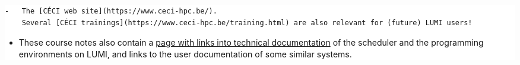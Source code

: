     -   The [CÉCI web site](https://www.ceci-hpc.be/).
        Several [CÉCI trainings](https://www.ceci-hpc.be/training.html) are also relevant for (future) LUMI users!

-   These course notes also contain a
    [page with links into technical documentation](A02-Documentation.md)
    of the scheduler and the programming environments on LUMI, and links to the user documentation
    of some similar systems.
